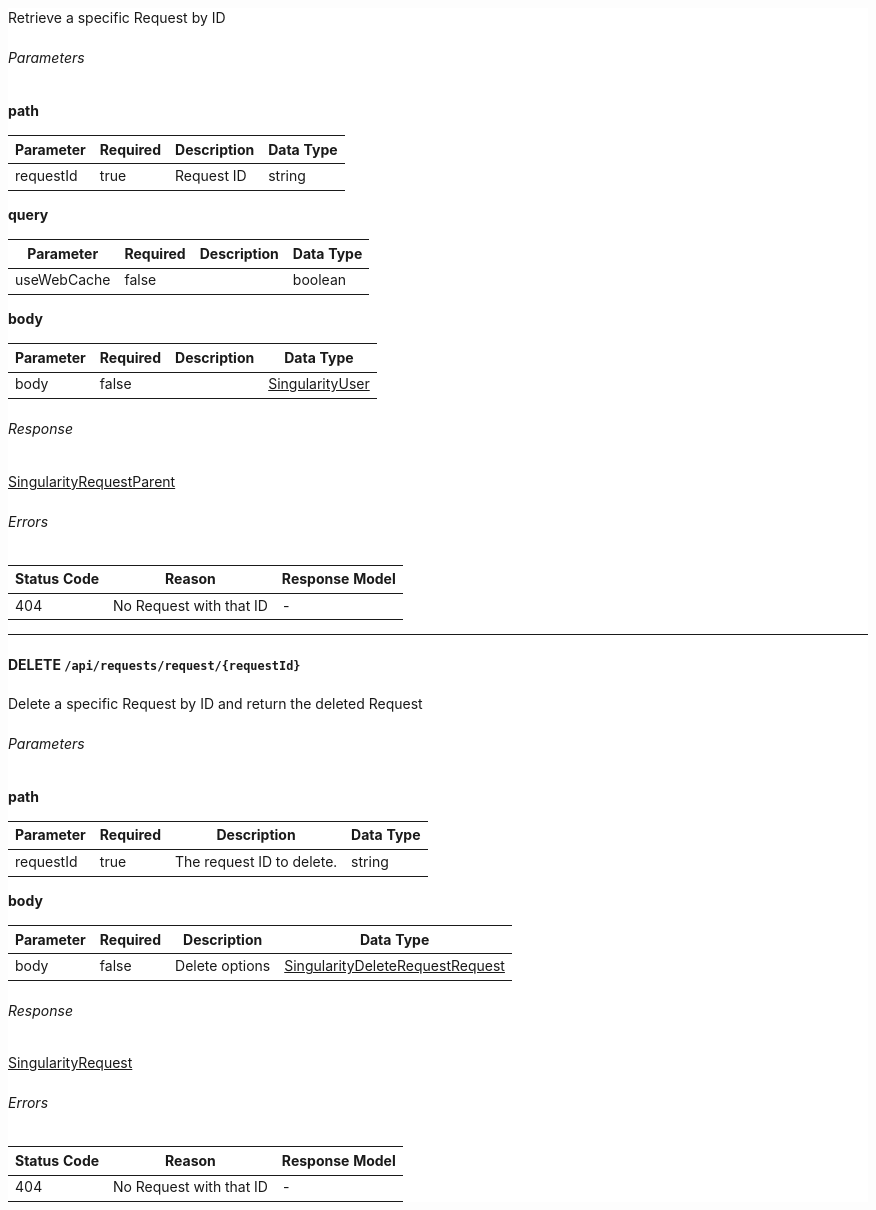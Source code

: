 Retrieve a specific Request by ID


###### Parameters
**path**

| Parameter | Required | Description | Data Type |
|-----------|----------|-------------|-----------|
| requestId | true | Request ID | string |
**query**

| Parameter | Required | Description | Data Type |
|-----------|----------|-------------|-----------|
| useWebCache | false |  | boolean |
**body**

| Parameter | Required | Description | Data Type |
|-----------|----------|-------------|-----------|
| body | false |  | [SingularityUser](#model-linkType)</a> |

###### Response
[SingularityRequestParent](#model-SingularityRequestParent)


###### Errors
| Status Code | Reason      | Response Model |
|-------------|-------------|----------------|
| 404    | No Request with that ID | - |


- - -
#### **DELETE** `/api/requests/request/{requestId}`

Delete a specific Request by ID and return the deleted Request


###### Parameters
**path**

| Parameter | Required | Description | Data Type |
|-----------|----------|-------------|-----------|
| requestId | true | The request ID to delete. | string |
**body**

| Parameter | Required | Description | Data Type |
|-----------|----------|-------------|-----------|
| body | false | Delete options | [SingularityDeleteRequestRequest](#model-linkType)</a> |

###### Response
[SingularityRequest](#model-SingularityRequest)


###### Errors
| Status Code | Reason      | Response Model |
|-------------|-------------|----------------|
| 404    | No Request with that ID | - |

